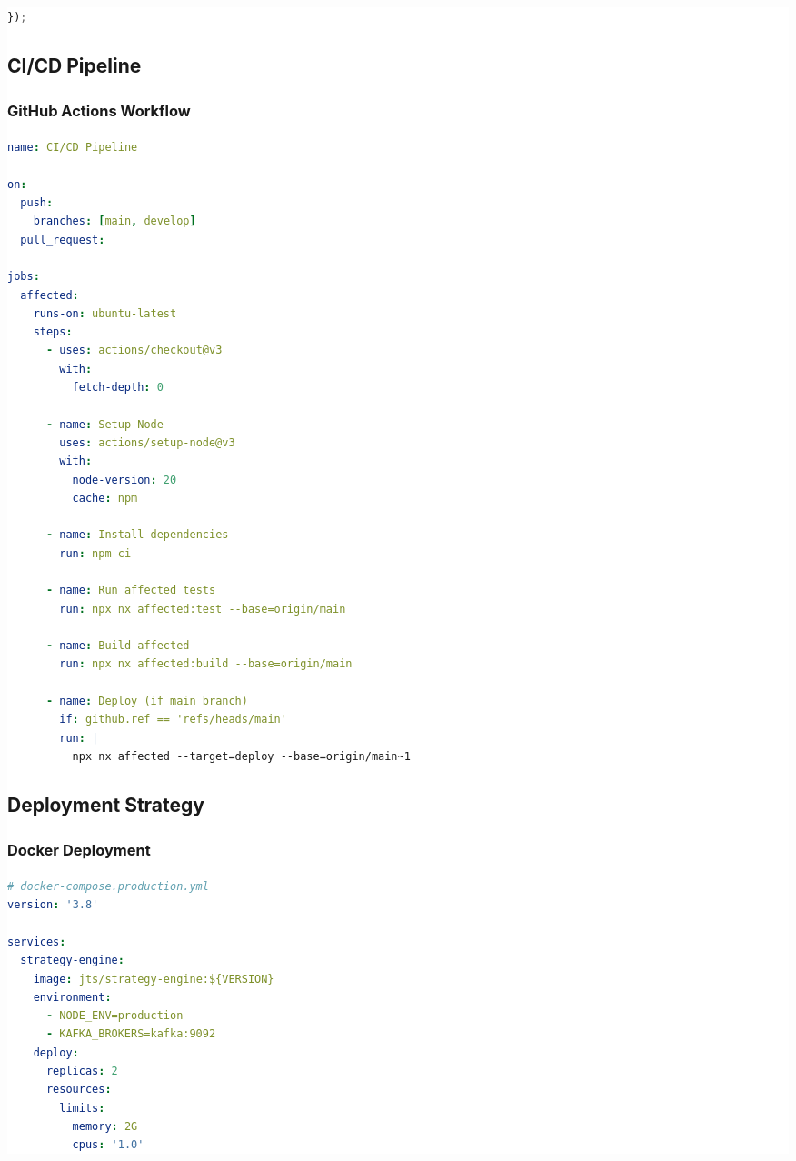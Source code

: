 ```typescript
});
```

## CI/CD Pipeline

### GitHub Actions Workflow
```yaml
name: CI/CD Pipeline

on:
  push:
    branches: [main, develop]
  pull_request:

jobs:
  affected:
    runs-on: ubuntu-latest
    steps:
      - uses: actions/checkout@v3
        with:
          fetch-depth: 0
      
      - name: Setup Node
        uses: actions/setup-node@v3
        with:
          node-version: 20
          cache: npm
      
      - name: Install dependencies
        run: npm ci
      
      - name: Run affected tests
        run: npx nx affected:test --base=origin/main
      
      - name: Build affected
        run: npx nx affected:build --base=origin/main
      
      - name: Deploy (if main branch)
        if: github.ref == 'refs/heads/main'
        run: |
          npx nx affected --target=deploy --base=origin/main~1
```

## Deployment Strategy

### Docker Deployment
```yaml
# docker-compose.production.yml
version: '3.8'

services:
  strategy-engine:
    image: jts/strategy-engine:${VERSION}
    environment:
      - NODE_ENV=production
      - KAFKA_BROKERS=kafka:9092
    deploy:
      replicas: 2
      resources:
        limits:
          memory: 2G
          cpus: '1.0'
```